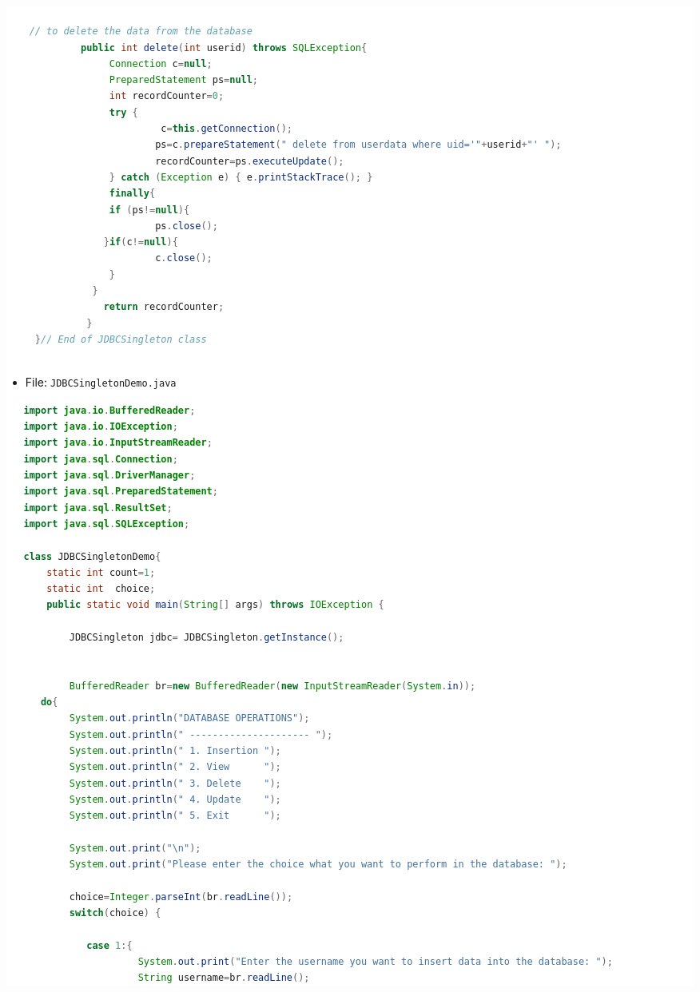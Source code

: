 ```java
                
    // to delete the data from the database   
             public int delete(int userid) throws SQLException{  
                  Connection c=null;  
                  PreparedStatement ps=null;  
                  int recordCounter=0;  
                  try {  
                           c=this.getConnection();  
                          ps=c.prepareStatement(" delete from userdata where uid='"+userid+"' ");  
                          recordCounter=ps.executeUpdate();  
                  } catch (Exception e) { e.printStackTrace(); }   
                  finally{  
                  if (ps!=null){  
                          ps.close();  
                 }if(c!=null){  
                          c.close();  
                  }   
               }  
                 return recordCounter;  
              }  
     }// End of JDBCSingleton class 
     
``` 
- File: `JDBCSingletonDemo.java`

 ```java
    import java.io.BufferedReader;  
    import java.io.IOException;  
    import java.io.InputStreamReader;  
    import java.sql.Connection;  
    import java.sql.DriverManager;  
    import java.sql.PreparedStatement;  
    import java.sql.ResultSet;  
    import java.sql.SQLException;  

    class JDBCSingletonDemo{  
        static int count=1;  
        static int  choice;  
        public static void main(String[] args) throws IOException {  
              
            JDBCSingleton jdbc= JDBCSingleton.getInstance();  
              
              
            BufferedReader br=new BufferedReader(new InputStreamReader(System.in));  
       do{   
            System.out.println("DATABASE OPERATIONS");  
            System.out.println(" --------------------- ");  
            System.out.println(" 1. Insertion ");  
            System.out.println(" 2. View      ");  
            System.out.println(" 3. Delete    ");  
            System.out.println(" 4. Update    ");  
            System.out.println(" 5. Exit      ");  
              
            System.out.print("\n");  
            System.out.print("Please enter the choice what you want to perform in the database: ");  
              
            choice=Integer.parseInt(br.readLine());  
            switch(choice) {  
                  
               case 1:{  
                        System.out.print("Enter the username you want to insert data into the database: ");  
                        String username=br.readLine();  
 ```
